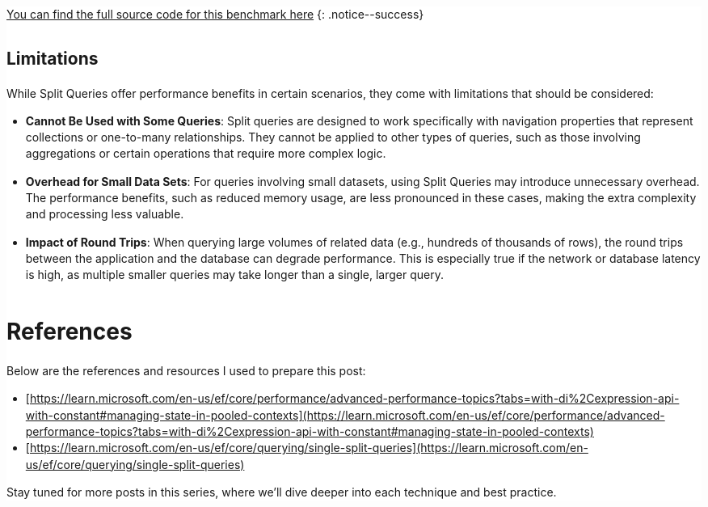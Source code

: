 [You can find the full source code for this benchmark here](https://github.com/ahedfi/EnhanceEfCorePerformance/tree/main/EnhanceEfCorePerformance/SplitQueries)
{: .notice--success} 

## Limitations

While Split Queries offer performance benefits in certain scenarios, they come with limitations that should be considered:

- **Cannot Be Used with Some Queries**: Split queries are designed to work specifically with navigation properties that represent collections or one-to-many relationships. They cannot be applied to other types of queries, such as those involving aggregations or certain operations that require more complex logic.

- **Overhead for Small Data Sets**: For queries involving small datasets, using Split Queries may introduce unnecessary overhead. The performance benefits, such as reduced memory usage, are less pronounced in these cases, making the extra complexity and processing less valuable.

- **Impact of Round Trips**: When querying large volumes of related data (e.g., hundreds of thousands of rows), the round trips between the application and the database can degrade performance. This is especially true if the network or database latency is high, as multiple smaller queries may take longer than a single, larger query.

# References

Below are the references and resources I used to prepare this post:
- [https://learn.microsoft.com/en-us/ef/core/performance/advanced-performance-topics?tabs=with-di%2Cexpression-api-with-constant#managing-state-in-pooled-contexts](https://learn.microsoft.com/en-us/ef/core/performance/advanced-performance-topics?tabs=with-di%2Cexpression-api-with-constant#managing-state-in-pooled-contexts)
- [https://learn.microsoft.com/en-us/ef/core/querying/single-split-queries](https://learn.microsoft.com/en-us/ef/core/querying/single-split-queries)


Stay tuned for more posts in this series, where we’ll dive deeper into each technique and best practice.